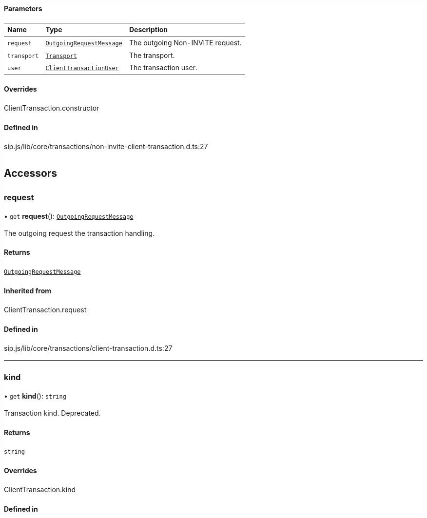 #### Parameters

| Name | Type | Description |
| :------ | :------ | :------ |
| `request` | [`OutgoingRequestMessage`](OutgoingRequestMessage.md) | The outgoing Non-INVITE request. |
| `transport` | [`Transport`](../interfaces/Transport.md) | The transport. |
| `user` | [`ClientTransactionUser`](../interfaces/ClientTransactionUser.md) | The transaction user. |

#### Overrides

ClientTransaction.constructor

#### Defined in

sip.js/lib/core/transactions/non-invite-client-transaction.d.ts:27

## Accessors

### request

• `get` **request**(): [`OutgoingRequestMessage`](OutgoingRequestMessage.md)

The outgoing request the transaction handling.

#### Returns

[`OutgoingRequestMessage`](OutgoingRequestMessage.md)

#### Inherited from

ClientTransaction.request

#### Defined in

sip.js/lib/core/transactions/client-transaction.d.ts:27

___

### kind

• `get` **kind**(): `string`

Transaction kind. Deprecated.

#### Returns

`string`

#### Overrides

ClientTransaction.kind

#### Defined in
